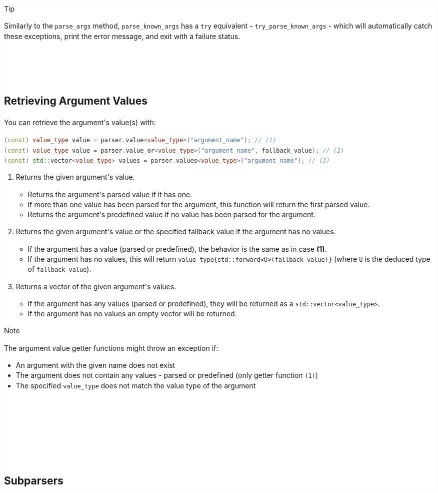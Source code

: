 > [!TIP]
>
> Similarly to the `parse_args` method, `parse_known_args` has a `try` equivalent - `try_parse_known_args` - which will automatically catch these exceptions, print the error message, and exit with a failure status.

<br/>
<br/>
<br/>

## Retrieving Argument Values

You can retrieve the argument's value(s) with:

```cpp
(const) value_type value = parser.value<value_type>("argument_name"); // (1)
(const) value_type value = parser.value_or<value_type>("argument_name", fallback_value); // (2)
(const) std::vector<value_type> values = parser.values<value_type>("argument_name"); // (3)
```

1. Returns the given argument's value.

    - Returns the argument's parsed value if it has one.
    - If more than one value has been parsed for the argument, this function will return the first parsed value.
    - Returns the argument's predefined value if no value has been parsed for the argument.

2. Returns the given argument's value or the specified fallback value if the argument has no values.

    - If the argument has a value (parsed or predefined), the behavior is the same as in case **(1)**.
    - If the argument has no values, this will return `value_type{std::forward<U>(fallback_value)}` (where `U` is the deduced type of `fallback_value`).

3. Returns a vector of the given argument's values.

    - If the argument has any values (parsed or predefined), they will be returned as a `std::vector<value_type>`.
    - If the argument has no values an empty vector will be returned.

> [!NOTE]
>
> The argument value getter functions might throw an exception if:
> - An argument with the given name does not exist
> - The argument does not contain any values - parsed or predefined (only getter function `(1)`)
> - The specified `value_type` does not match the value type of the argument

<br/>
<br/>
<br/>

<br/>
<br/>
<br/>

## Subparsers
